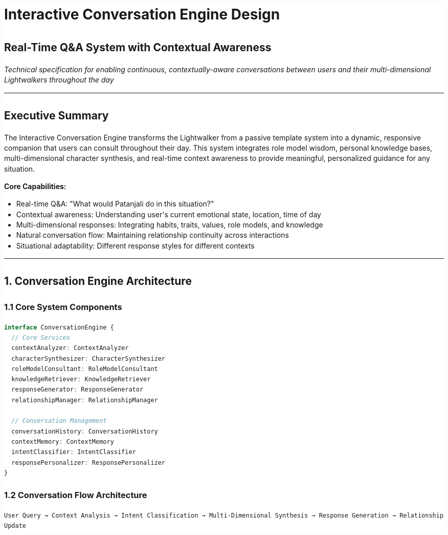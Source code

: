 # Interactive Conversation Engine Design
## Real-Time Q&A System with Contextual Awareness

*Technical specification for enabling continuous, contextually-aware conversations between users and their multi-dimensional Lightwalkers throughout the day*

---

## Executive Summary

The Interactive Conversation Engine transforms the Lightwalker from a passive template system into a dynamic, responsive companion that users can consult throughout their day. This system integrates role model wisdom, personal knowledge bases, multi-dimensional character synthesis, and real-time context awareness to provide meaningful, personalized guidance for any situation.

**Core Capabilities:**
- Real-time Q&A: "What would Patanjali do in this situation?"
- Contextual awareness: Understanding user's current emotional state, location, time of day
- Multi-dimensional responses: Integrating habits, traits, values, role models, and knowledge
- Natural conversation flow: Maintaining relationship continuity across interactions
- Situational adaptability: Different response styles for different contexts

---

## 1. Conversation Engine Architecture

### 1.1 Core System Components

```typescript
interface ConversationEngine {
  // Core Services
  contextAnalyzer: ContextAnalyzer
  characterSynthesizer: CharacterSynthesizer
  roleModelConsultant: RoleModelConsultant
  knowledgeRetriever: KnowledgeRetriever
  responseGenerator: ResponseGenerator
  relationshipManager: RelationshipManager
  
  // Conversation Management
  conversationHistory: ConversationHistory
  contextMemory: ContextMemory
  intentClassifier: IntentClassifier
  responsePersonalizer: ResponsePersonalizer
}
```

### 1.2 Conversation Flow Architecture

```
User Query → Context Analysis → Intent Classification → Multi-Dimensional Synthesis → Response Generation → Relationship Update
```
